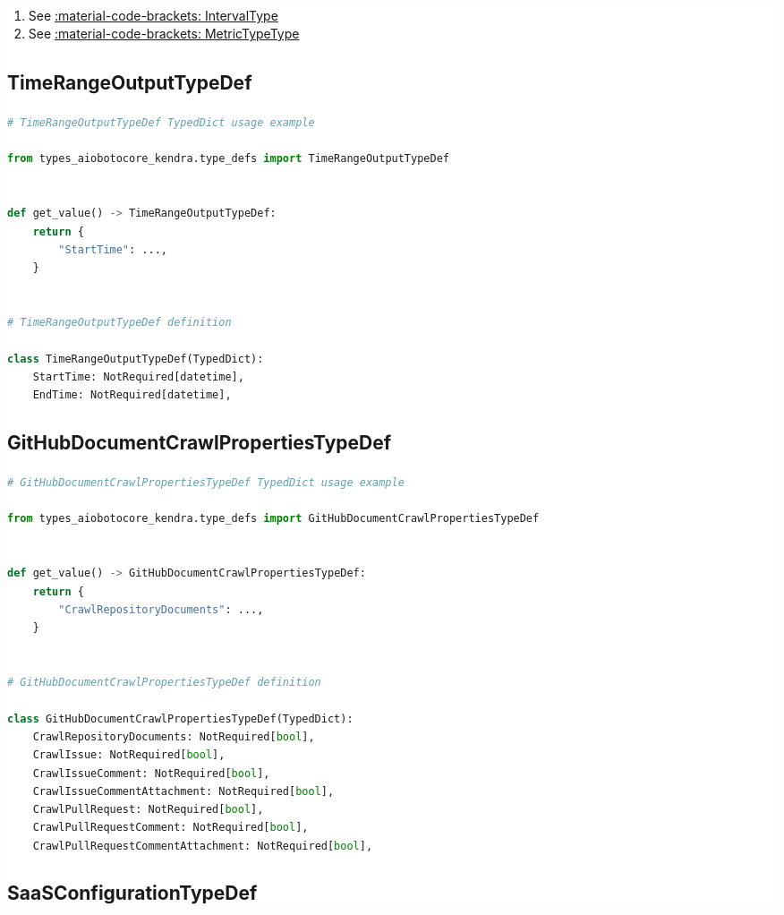 1. See [:material-code-brackets: IntervalType](./literals.md#intervaltype) 
2. See [:material-code-brackets: MetricTypeType](./literals.md#metrictypetype) 
## TimeRangeOutputTypeDef

```python
# TimeRangeOutputTypeDef TypedDict usage example

from types_aiobotocore_kendra.type_defs import TimeRangeOutputTypeDef


def get_value() -> TimeRangeOutputTypeDef:
    return {
        "StartTime": ...,
    }


# TimeRangeOutputTypeDef definition

class TimeRangeOutputTypeDef(TypedDict):
    StartTime: NotRequired[datetime],
    EndTime: NotRequired[datetime],
```

## GitHubDocumentCrawlPropertiesTypeDef

```python
# GitHubDocumentCrawlPropertiesTypeDef TypedDict usage example

from types_aiobotocore_kendra.type_defs import GitHubDocumentCrawlPropertiesTypeDef


def get_value() -> GitHubDocumentCrawlPropertiesTypeDef:
    return {
        "CrawlRepositoryDocuments": ...,
    }


# GitHubDocumentCrawlPropertiesTypeDef definition

class GitHubDocumentCrawlPropertiesTypeDef(TypedDict):
    CrawlRepositoryDocuments: NotRequired[bool],
    CrawlIssue: NotRequired[bool],
    CrawlIssueComment: NotRequired[bool],
    CrawlIssueCommentAttachment: NotRequired[bool],
    CrawlPullRequest: NotRequired[bool],
    CrawlPullRequestComment: NotRequired[bool],
    CrawlPullRequestCommentAttachment: NotRequired[bool],
```

## SaaSConfigurationTypeDef
